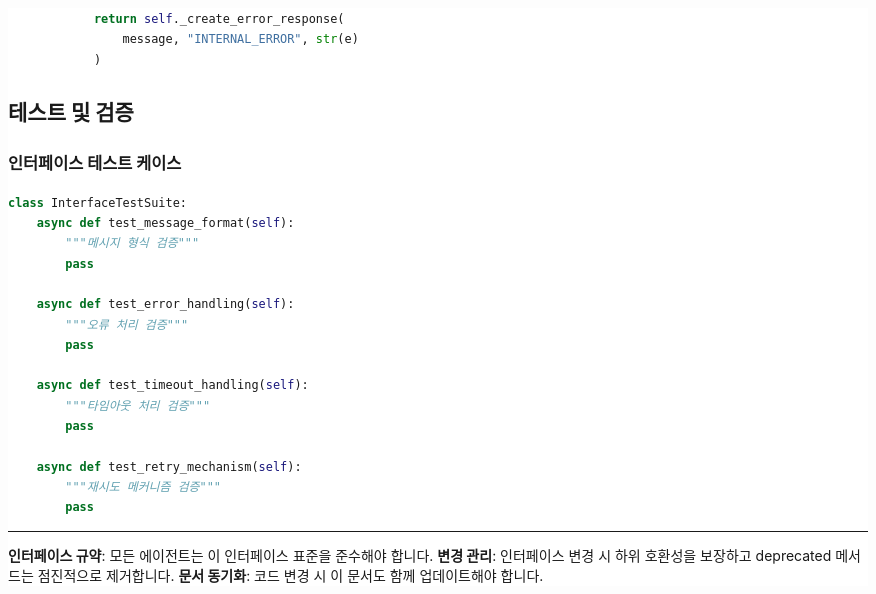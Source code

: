 ```python
            return self._create_error_response(
                message, "INTERNAL_ERROR", str(e)
            )
```

## 테스트 및 검증

### 인터페이스 테스트 케이스
```python
class InterfaceTestSuite:
    async def test_message_format(self):
        """메시지 형식 검증"""
        pass

    async def test_error_handling(self):
        """오류 처리 검증"""
        pass

    async def test_timeout_handling(self):
        """타임아웃 처리 검증"""
        pass

    async def test_retry_mechanism(self):
        """재시도 메커니즘 검증"""
        pass
```

---

**인터페이스 규약**: 모든 에이전트는 이 인터페이스 표준을 준수해야 합니다.
**변경 관리**: 인터페이스 변경 시 하위 호환성을 보장하고 deprecated 메서드는 점진적으로 제거합니다.
**문서 동기화**: 코드 변경 시 이 문서도 함께 업데이트해야 합니다.